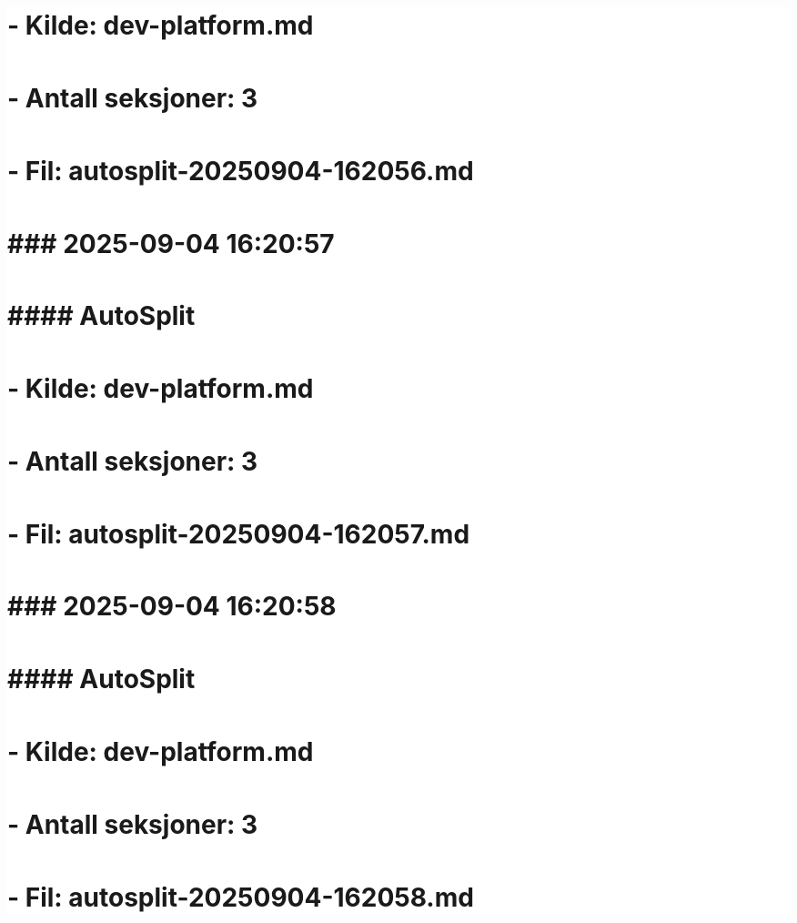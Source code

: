 # \- Kilde: dev-platform.md

# \- Antall seksjoner: 3

# \- Fil: autosplit-20250904-162056.md

#

#

#

#

# \### 2025-09-04 16:20:57

# \#### AutoSplit

# \- Kilde: dev-platform.md

# \- Antall seksjoner: 3

# \- Fil: autosplit-20250904-162057.md

#

#

#

#

# \### 2025-09-04 16:20:58

# \#### AutoSplit

# \- Kilde: dev-platform.md

# \- Antall seksjoner: 3

# \- Fil: autosplit-20250904-162058.md
